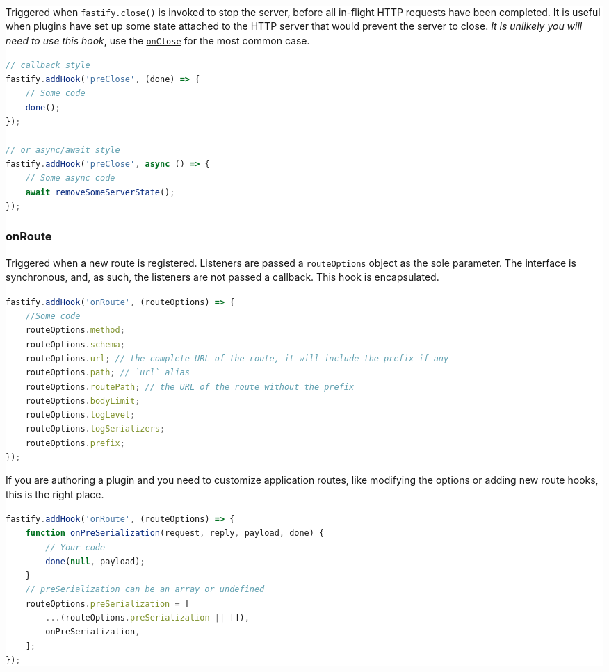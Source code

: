 <a id="pre-close"></a>

Triggered when `fastify.close()` is invoked to stop the server, before all in-flight
HTTP requests have been completed.
It is useful when [plugins](./Plugins.md) have set up some state attached
to the HTTP server that would prevent the server to close.
_It is unlikely you will need to use this hook_,
use the [`onClose`](#onclose) for the most common case.

```js
// callback style
fastify.addHook('preClose', (done) => {
    // Some code
    done();
});

// or async/await style
fastify.addHook('preClose', async () => {
    // Some async code
    await removeSomeServerState();
});
```

### onRoute

<a id="on-route"></a>

Triggered when a new route is registered. Listeners are passed a [`routeOptions`](./Routes.md#routes-options)
object as the sole parameter. The interface is synchronous, and, as such, the
listeners are not passed a callback. This hook is encapsulated.

```js
fastify.addHook('onRoute', (routeOptions) => {
    //Some code
    routeOptions.method;
    routeOptions.schema;
    routeOptions.url; // the complete URL of the route, it will include the prefix if any
    routeOptions.path; // `url` alias
    routeOptions.routePath; // the URL of the route without the prefix
    routeOptions.bodyLimit;
    routeOptions.logLevel;
    routeOptions.logSerializers;
    routeOptions.prefix;
});
```

If you are authoring a plugin and you need to customize application routes, like
modifying the options or adding new route hooks, this is the right place.

```js
fastify.addHook('onRoute', (routeOptions) => {
    function onPreSerialization(request, reply, payload, done) {
        // Your code
        done(null, payload);
    }
    // preSerialization can be an array or undefined
    routeOptions.preSerialization = [
        ...(routeOptions.preSerialization || []),
        onPreSerialization,
    ];
});
```
